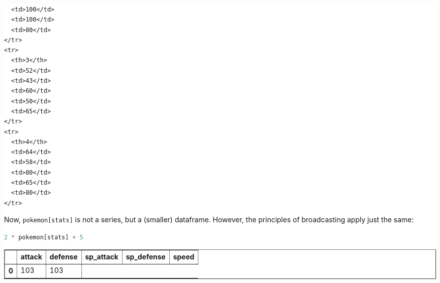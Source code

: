       <td>100</td>
      <td>100</td>
      <td>80</td>
    </tr>
    <tr>
      <th>3</th>
      <td>52</td>
      <td>43</td>
      <td>60</td>
      <td>50</td>
      <td>65</td>
    </tr>
    <tr>
      <th>4</th>
      <td>64</td>
      <td>58</td>
      <td>80</td>
      <td>65</td>
      <td>80</td>
    </tr>
  </tbody>
</table>
</div>

Now, `pokemon[stats]` is not a series, but a (smaller) dataframe.
However, the principles of broadcasting apply just the same:

```python
2 * pokemon[stats] + 5
```

<div>
<style scoped>
    .dataframe {
        display: block;
        overflow-x: auto;
        white-space: nowrap;
    }

    .dataframe tbody tr th:only-of-type {
        vertical-align: middle;
    }

    .dataframe tbody tr th {
        vertical-align: top;
    }

    .dataframe thead th {
        text-align: right;
    }
</style>
<table border="1" class="dataframe">
  <thead>
    <tr style="text-align: right;">
      <th></th>
      <th>attack</th>
      <th>defense</th>
      <th>sp_attack</th>
      <th>sp_defense</th>
      <th>speed</th>
    </tr>
  </thead>
  <tbody>
    <tr>
      <th>0</th>
      <td>103</td>
      <td>103</td>